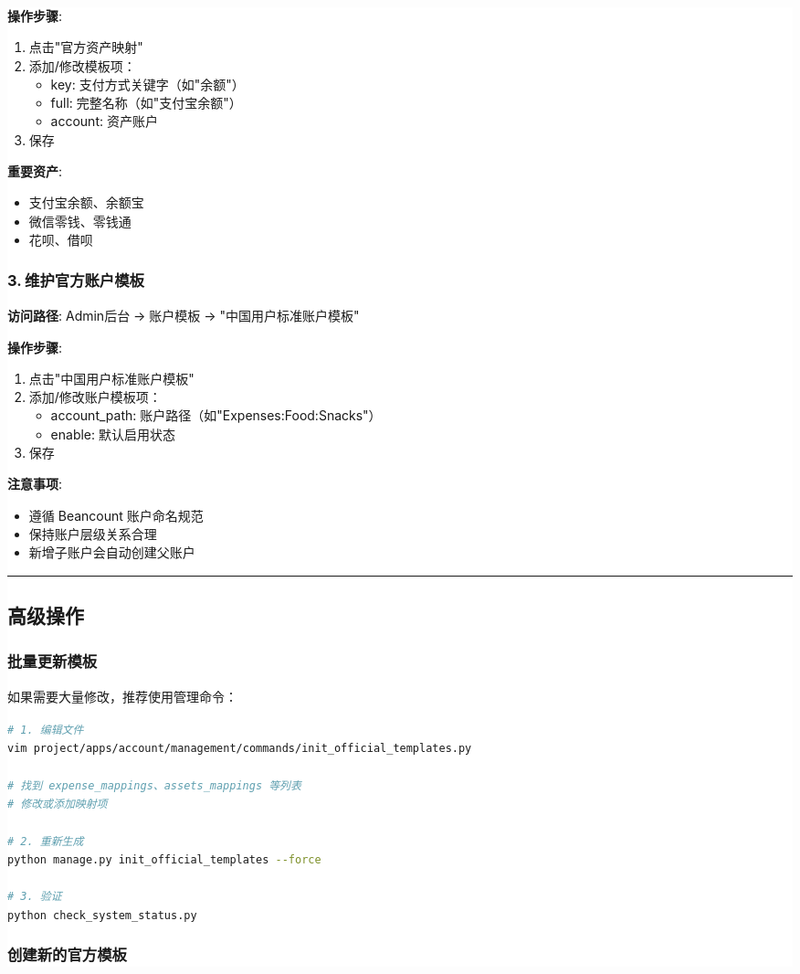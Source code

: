 **操作步骤**:
1. 点击"官方资产映射"
2. 添加/修改模板项：
   - key: 支付方式关键字（如"余额"）
   - full: 完整名称（如"支付宝余额"）
   - account: 资产账户
3. 保存

**重要资产**:
- 支付宝余额、余额宝
- 微信零钱、零钱通
- 花呗、借呗

### 3. 维护官方账户模板

**访问路径**: Admin后台 → 账户模板 → "中国用户标准账户模板"

**操作步骤**:
1. 点击"中国用户标准账户模板"
2. 添加/修改账户模板项：
   - account_path: 账户路径（如"Expenses:Food:Snacks"）
   - enable: 默认启用状态
3. 保存

**注意事项**:
- 遵循 Beancount 账户命名规范
- 保持账户层级关系合理
- 新增子账户会自动创建父账户

---

## 高级操作

### 批量更新模板

如果需要大量修改，推荐使用管理命令：

```bash
# 1. 编辑文件
vim project/apps/account/management/commands/init_official_templates.py

# 找到 expense_mappings、assets_mappings 等列表
# 修改或添加映射项

# 2. 重新生成
python manage.py init_official_templates --force

# 3. 验证
python check_system_status.py
```

### 创建新的官方模板
